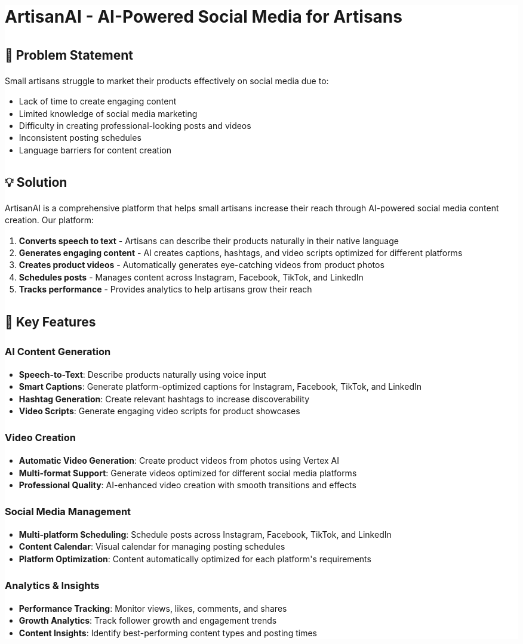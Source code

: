 # ArtisanAI - AI-Powered Social Media for Artisans

## 🎯 Problem Statement

Small artisans struggle to market their products effectively on social media due to:

- Lack of time to create engaging content
- Limited knowledge of social media marketing
- Difficulty in creating professional-looking posts and videos
- Inconsistent posting schedules
- Language barriers for content creation

## 💡 Solution

ArtisanAI is a comprehensive platform that helps small artisans increase their reach through AI-powered social media content creation. Our platform:

1. **Converts speech to text** - Artisans can describe their products naturally in their native language
2. **Generates engaging content** - AI creates captions, hashtags, and video scripts optimized for different platforms
3. **Creates product videos** - Automatically generates eye-catching videos from product photos
4. **Schedules posts** - Manages content across Instagram, Facebook, TikTok, and LinkedIn
5. **Tracks performance** - Provides analytics to help artisans grow their reach

## 🚀 Key Features

### AI Content Generation

- **Speech-to-Text**: Describe products naturally using voice input
- **Smart Captions**: Generate platform-optimized captions for Instagram, Facebook, TikTok, and LinkedIn
- **Hashtag Generation**: Create relevant hashtags to increase discoverability
- **Video Scripts**: Generate engaging video scripts for product showcases

### Video Creation

- **Automatic Video Generation**: Create product videos from photos using Vertex AI
- **Multi-format Support**: Generate videos optimized for different social media platforms
- **Professional Quality**: AI-enhanced video creation with smooth transitions and effects

### Social Media Management

- **Multi-platform Scheduling**: Schedule posts across Instagram, Facebook, TikTok, and LinkedIn
- **Content Calendar**: Visual calendar for managing posting schedules
- **Platform Optimization**: Content automatically optimized for each platform's requirements

### Analytics & Insights

- **Performance Tracking**: Monitor views, likes, comments, and shares
- **Growth Analytics**: Track follower growth and engagement trends
- **Content Insights**: Identify best-performing content types and posting times
